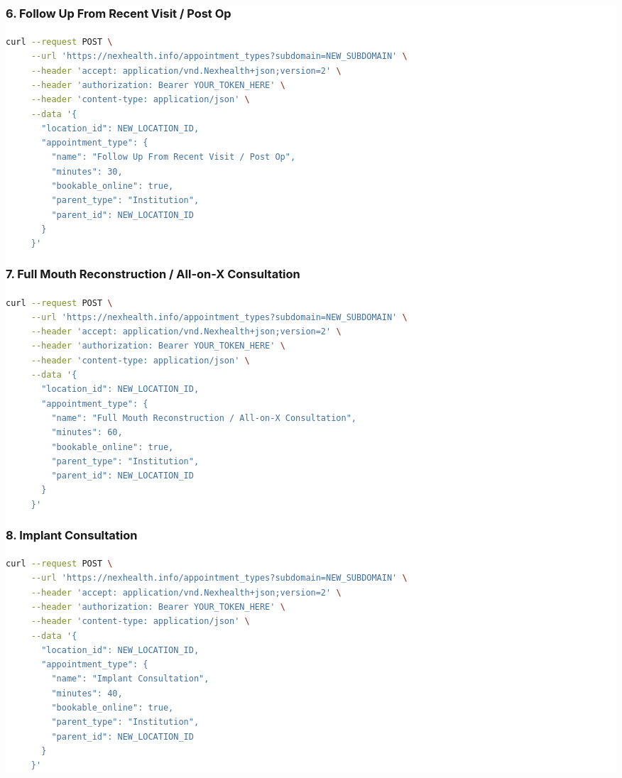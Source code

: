 ### 6. Follow Up From Recent Visit / Post Op

```bash
curl --request POST \
     --url 'https://nexhealth.info/appointment_types?subdomain=NEW_SUBDOMAIN' \
     --header 'accept: application/vnd.Nexhealth+json;version=2' \
     --header 'authorization: Bearer YOUR_TOKEN_HERE' \
     --header 'content-type: application/json' \
     --data '{
       "location_id": NEW_LOCATION_ID,
       "appointment_type": {
         "name": "Follow Up From Recent Visit / Post Op",
         "minutes": 30,
         "bookable_online": true,
         "parent_type": "Institution",
         "parent_id": NEW_LOCATION_ID
       }
     }'
```

### 7. Full Mouth Reconstruction / All-on-X Consultation

```bash
curl --request POST \
     --url 'https://nexhealth.info/appointment_types?subdomain=NEW_SUBDOMAIN' \
     --header 'accept: application/vnd.Nexhealth+json;version=2' \
     --header 'authorization: Bearer YOUR_TOKEN_HERE' \
     --header 'content-type: application/json' \
     --data '{
       "location_id": NEW_LOCATION_ID,
       "appointment_type": {
         "name": "Full Mouth Reconstruction / All-on-X Consultation",
         "minutes": 60,
         "bookable_online": true,
         "parent_type": "Institution",
         "parent_id": NEW_LOCATION_ID
       }
     }'
```

### 8. Implant Consultation

```bash
curl --request POST \
     --url 'https://nexhealth.info/appointment_types?subdomain=NEW_SUBDOMAIN' \
     --header 'accept: application/vnd.Nexhealth+json;version=2' \
     --header 'authorization: Bearer YOUR_TOKEN_HERE' \
     --header 'content-type: application/json' \
     --data '{
       "location_id": NEW_LOCATION_ID,
       "appointment_type": {
         "name": "Implant Consultation",
         "minutes": 40,
         "bookable_online": true,
         "parent_type": "Institution",
         "parent_id": NEW_LOCATION_ID
       }
     }'
```
